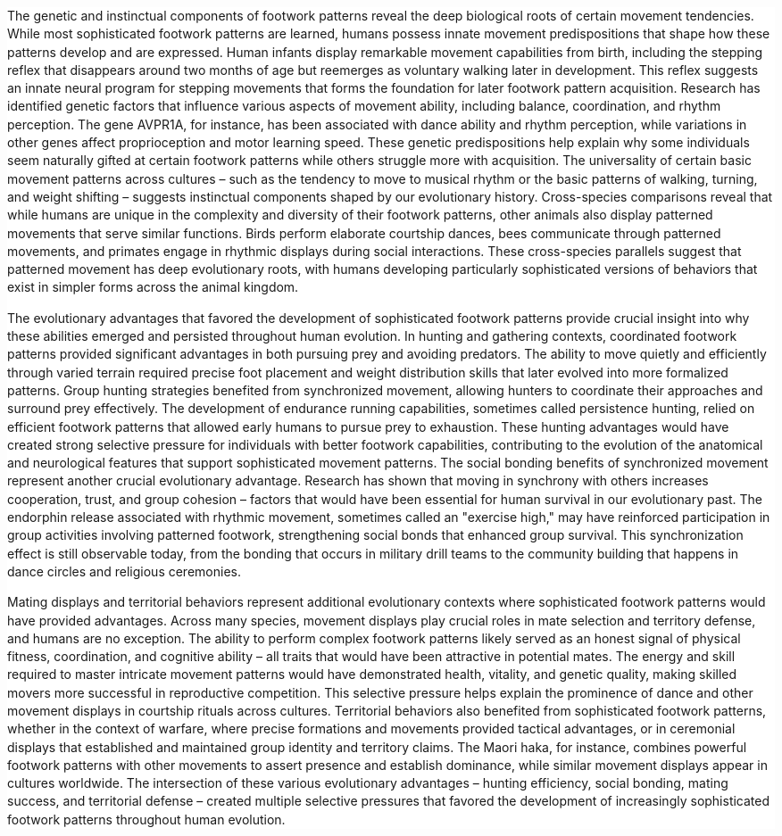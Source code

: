 The genetic and instinctual components of footwork patterns reveal the deep biological roots of certain movement tendencies. While most sophisticated footwork patterns are learned, humans possess innate movement predispositions that shape how these patterns develop and are expressed. Human infants display remarkable movement capabilities from birth, including the stepping reflex that disappears around two months of age but reemerges as voluntary walking later in development. This reflex suggests an innate neural program for stepping movements that forms the foundation for later footwork pattern acquisition. Research has identified genetic factors that influence various aspects of movement ability, including balance, coordination, and rhythm perception. The gene AVPR1A, for instance, has been associated with dance ability and rhythm perception, while variations in other genes affect proprioception and motor learning speed. These genetic predispositions help explain why some individuals seem naturally gifted at certain footwork patterns while others struggle more with acquisition. The universality of certain basic movement patterns across cultures – such as the tendency to move to musical rhythm or the basic patterns of walking, turning, and weight shifting – suggests instinctual components shaped by our evolutionary history. Cross-species comparisons reveal that while humans are unique in the complexity and diversity of their footwork patterns, other animals also display patterned movements that serve similar functions. Birds perform elaborate courtship dances, bees communicate through patterned movements, and primates engage in rhythmic displays during social interactions. These cross-species parallels suggest that patterned movement has deep evolutionary roots, with humans developing particularly sophisticated versions of behaviors that exist in simpler forms across the animal kingdom.

The evolutionary advantages that favored the development of sophisticated footwork patterns provide crucial insight into why these abilities emerged and persisted throughout human evolution. In hunting and gathering contexts, coordinated footwork patterns provided significant advantages in both pursuing prey and avoiding predators. The ability to move quietly and efficiently through varied terrain required precise foot placement and weight distribution skills that later evolved into more formalized patterns. Group hunting strategies benefited from synchronized movement, allowing hunters to coordinate their approaches and surround prey effectively. The development of endurance running capabilities, sometimes called persistence hunting, relied on efficient footwork patterns that allowed early humans to pursue prey to exhaustion. These hunting advantages would have created strong selective pressure for individuals with better footwork capabilities, contributing to the evolution of the anatomical and neurological features that support sophisticated movement patterns. The social bonding benefits of synchronized movement represent another crucial evolutionary advantage. Research has shown that moving in synchrony with others increases cooperation, trust, and group cohesion – factors that would have been essential for human survival in our evolutionary past. The endorphin release associated with rhythmic movement, sometimes called an "exercise high," may have reinforced participation in group activities involving patterned footwork, strengthening social bonds that enhanced group survival. This synchronization effect is still observable today, from the bonding that occurs in military drill teams to the community building that happens in dance circles and religious ceremonies.

Mating displays and territorial behaviors represent additional evolutionary contexts where sophisticated footwork patterns would have provided advantages. Across many species, movement displays play crucial roles in mate selection and territory defense, and humans are no exception. The ability to perform complex footwork patterns likely served as an honest signal of physical fitness, coordination, and cognitive ability – all traits that would have been attractive in potential mates. The energy and skill required to master intricate movement patterns would have demonstrated health, vitality, and genetic quality, making skilled movers more successful in reproductive competition. This selective pressure helps explain the prominence of dance and other movement displays in courtship rituals across cultures. Territorial behaviors also benefited from sophisticated footwork patterns, whether in the context of warfare, where precise formations and movements provided tactical advantages, or in ceremonial displays that established and maintained group identity and territory claims. The Maori haka, for instance, combines powerful footwork patterns with other movements to assert presence and establish dominance, while similar movement displays appear in cultures worldwide. The intersection of these various evolutionary advantages – hunting efficiency, social bonding, mating success, and territorial defense – created multiple selective pressures that favored the development of increasingly sophisticated footwork patterns throughout human evolution.
